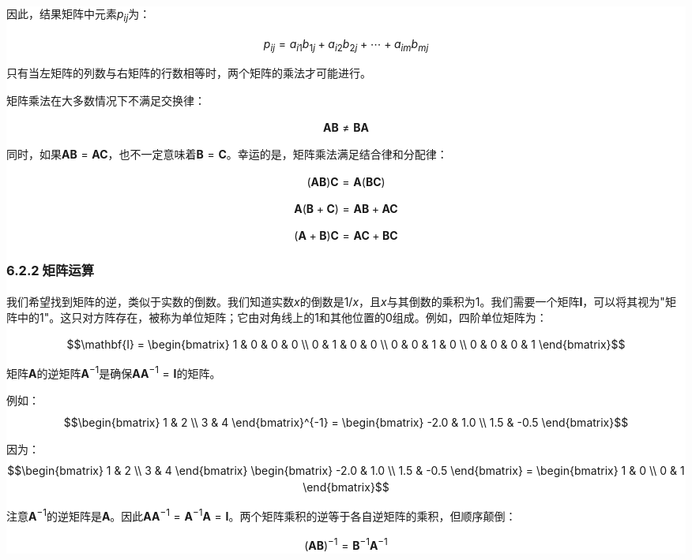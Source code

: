 因此，结果矩阵中元素$p_{ij}$为：

$$p_{ij} = a_{i1}b_{1j} + a_{i2}b_{2j} + \cdots + a_{im}b_{mj} \tag{6.2}$$

只有当左矩阵的列数与右矩阵的行数相等时，两个矩阵的乘法才可能进行。

矩阵乘法在大多数情况下不满足交换律：

$$\mathbf{A}\mathbf{B} \neq \mathbf{B}\mathbf{A} \tag{6.3}$$

同时，如果$\mathbf{A}\mathbf{B} = \mathbf{A}\mathbf{C}$，也不一定意味着$\mathbf{B} = \mathbf{C}$。幸运的是，矩阵乘法满足结合律和分配律：

$$(\mathbf{A}\mathbf{B})\mathbf{C} = \mathbf{A}(\mathbf{B}\mathbf{C})$$

$$\mathbf{A}(\mathbf{B} + \mathbf{C}) = \mathbf{A}\mathbf{B} + \mathbf{A}\mathbf{C}$$

$$(\mathbf{A} + \mathbf{B})\mathbf{C} = \mathbf{A}\mathbf{C} + \mathbf{B}\mathbf{C}$$

### 6.2.2 矩阵运算

我们希望找到矩阵的逆，类似于实数的倒数。我们知道实数$x$的倒数是$1/x$，且$x$与其倒数的乘积为1。我们需要一个矩阵$\mathbf{I}$，可以将其视为"矩阵中的1"。这只对方阵存在，被称为单位矩阵；它由对角线上的1和其他位置的0组成。例如，四阶单位矩阵为：

$$\mathbf{I} = \begin{bmatrix}
1 & 0 & 0 & 0 \\
0 & 1 & 0 & 0 \\
0 & 0 & 1 & 0 \\
0 & 0 & 0 & 1
\end{bmatrix}$$

矩阵$\mathbf{A}$的逆矩阵$\mathbf{A}^{-1}$是确保$\mathbf{A}\mathbf{A}^{-1} = \mathbf{I}$的矩阵。

例如：
$$\begin{bmatrix}
1 & 2 \\
3 & 4
\end{bmatrix}^{-1} = \begin{bmatrix}
-2.0 & 1.0 \\
1.5 & -0.5
\end{bmatrix}$$

因为：
$$\begin{bmatrix}
1 & 2 \\
3 & 4
\end{bmatrix} \begin{bmatrix}
-2.0 & 1.0 \\
1.5 & -0.5
\end{bmatrix} = \begin{bmatrix}
1 & 0 \\
0 & 1
\end{bmatrix}$$

注意$\mathbf{A}^{-1}$的逆矩阵是$\mathbf{A}$。因此$\mathbf{A}\mathbf{A}^{-1} = \mathbf{A}^{-1}\mathbf{A} = \mathbf{I}$。两个矩阵乘积的逆等于各自逆矩阵的乘积，但顺序颠倒：

$$(\mathbf{A}\mathbf{B})^{-1} = \mathbf{B}^{-1}\mathbf{A}^{-1}\tag{6.4}$$
